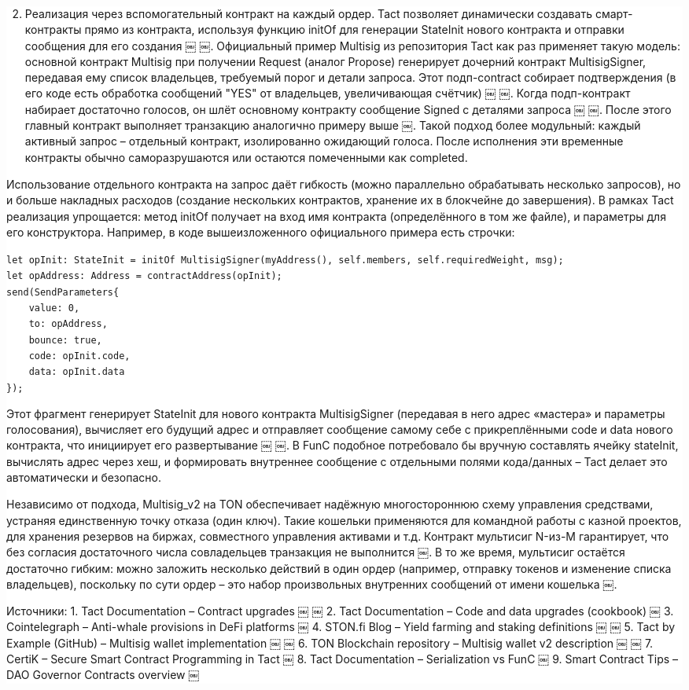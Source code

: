 2. Реализация через вспомогательный контракт на каждый ордер. Tact позволяет динамически создавать смарт-контракты прямо из контракта, используя функцию initOf для генерации StateInit нового контракта и отправки сообщения для его создания ￼ ￼. Официальный пример Multisig из репозитория Tact как раз применяет такую модель: основной контракт Multisig при получении Request (аналог Propose) генерирует дочерний контракт MultisigSigner, передавая ему список владельцев, требуемый порог и детали запроса. Этот подп-contract собирает подтверждения (в его коде есть обработка сообщений "YES" от владельцев, увеличивающая счётчик) ￼ ￼. Когда подп-контракт набирает достаточно голосов, он шлёт основному контракту сообщение Signed с деталями запроса ￼ ￼. После этого главный контракт выполняет транзакцию аналогично примеру выше ￼. Такой подход более модульный: каждый активный запрос – отдельный контракт, изолированно ожидающий голоса. После исполнения эти временные контракты обычно саморазрушаются или остаются помеченными как completed.

Использование отдельного контракта на запрос даёт гибкость (можно параллельно обрабатывать несколько запросов), но и больше накладных расходов (создание нескольких контрактов, хранение их в блокчейне до завершения). В рамках Tact реализация упрощается: метод initOf получает на вход имя контракта (определённого в том же файле), и параметры для его конструктора. Например, в коде вышеизложенного официального примера есть строчки:

```
let opInit: StateInit = initOf MultisigSigner(myAddress(), self.members, self.requiredWeight, msg);
let opAddress: Address = contractAddress(opInit);
send(SendParameters{
    value: 0,
    to: opAddress,
    bounce: true,
    code: opInit.code,
    data: opInit.data
});
```

Этот фрагмент генерирует StateInit для нового контракта MultisigSigner (передавая в него адрес «мастера» и параметры голосования), вычисляет его будущий адрес и отправляет сообщение самому себе с прикреплёнными code и data нового контракта, что инициирует его развертывание ￼ ￼. В FunC подобное потребовало бы вручную составлять ячейку stateInit, вычислять адрес через хеш, и формировать внутреннее сообщение с отдельными полями кода/данных – Tact делает это автоматически и безопасно.

Независимо от подхода, Multisig_v2 на TON обеспечивает надёжную многостороннюю схему управления средствами, устраняя единственную точку отказа (один ключ). Такие кошельки применяются для командной работы с казной проектов, для хранения резервов на биржах, совместного управления активами и т.д. Контракт мультисиг N-из-M гарантирует, что без согласия достаточного числа совладельцев транзакция не выполнится ￼. В то же время, мультисиг остаётся достаточно гибким: можно заложить несколько действий в один ордер (например, отправку токенов и изменение списка владельцев), поскольку по сути ордер – это набор произвольных внутренних сообщений от имени кошелька ￼.



Источники:
	1.	Tact Documentation – Contract upgrades ￼ ￼
	2.	Tact Documentation – Code and data upgrades (cookbook) ￼
	3.	Cointelegraph – Anti-whale provisions in DeFi platforms ￼
	4.	STON.fi Blog – Yield farming and staking definitions ￼ ￼
	5.	Tact by Example (GitHub) – Multisig wallet implementation ￼ ￼
	6.	TON Blockchain repository – Multisig wallet v2 description ￼ ￼
	7.	CertiK – Secure Smart Contract Programming in Tact ￼
	8.	Tact Documentation – Serialization vs FunC ￼
	9.	Smart Contract Tips – DAO Governor Contracts overview ￼